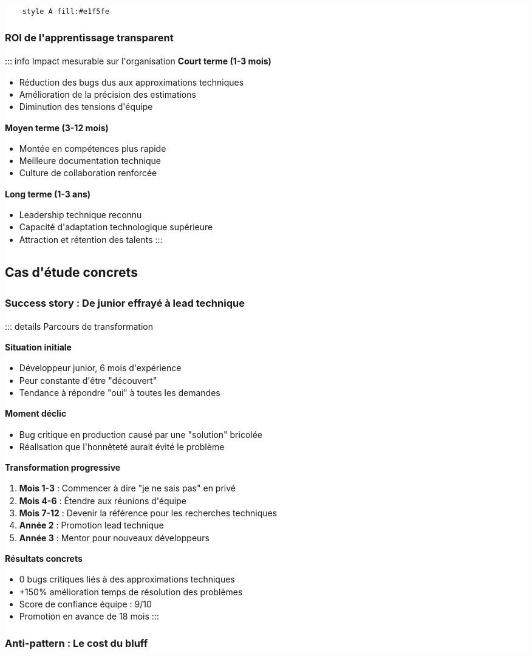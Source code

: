 ```mermaid
    style A fill:#e1f5fe
```

### ROI de l'apprentissage transparent

::: info Impact mesurable sur l'organisation
**Court terme (1-3 mois)**
- Réduction des bugs dus aux approximations techniques
- Amélioration de la précision des estimations
- Diminution des tensions d'équipe

**Moyen terme (3-12 mois)**
- Montée en compétences plus rapide
- Meilleure documentation technique
- Culture de collaboration renforcée

**Long terme (1-3 ans)**
- Leadership technique reconnu
- Capacité d'adaptation technologique supérieure
- Attraction et rétention des talents
:::

## Cas d'étude concrets

### Success story : De junior effrayé à lead technique

::: details Parcours de transformation

**Situation initiale**
- Développeur junior, 6 mois d'expérience
- Peur constante d'être "découvert"
- Tendance à répondre "oui" à toutes les demandes

**Moment déclic**
- Bug critique en production causé par une "solution" bricolée
- Réalisation que l'honnêteté aurait évité le problème

**Transformation progressive**
1. **Mois 1-3** : Commencer à dire "je ne sais pas" en privé
2. **Mois 4-6** : Étendre aux réunions d'équipe
3. **Mois 7-12** : Devenir la référence pour les recherches techniques
4. **Année 2** : Promotion lead technique
5. **Année 3** : Mentor pour nouveaux développeurs

**Résultats concrets**
- 0 bugs critiques liés à des approximations techniques
- +150% amélioration temps de résolution des problèmes
- Score de confiance équipe : 9/10
- Promotion en avance de 18 mois
:::

### Anti-pattern : Le cost du bluff
